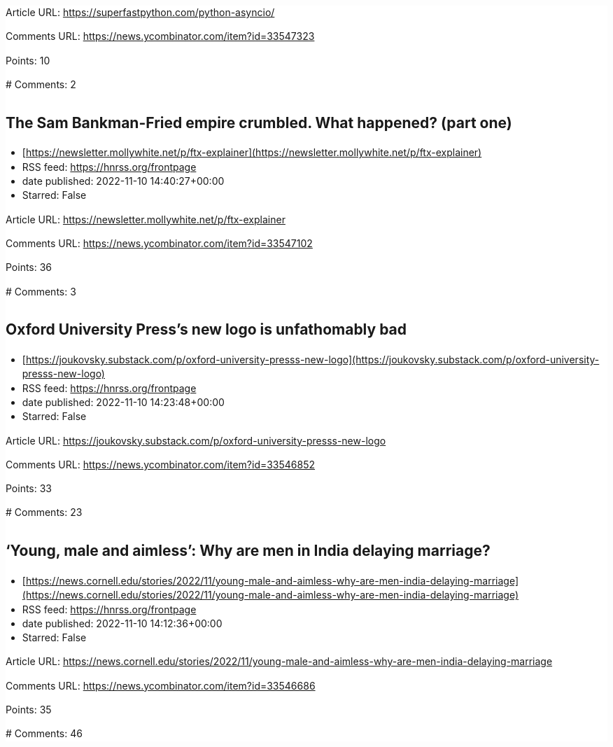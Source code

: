 <p>Article URL: <a href="https://superfastpython.com/python-asyncio/">https://superfastpython.com/python-asyncio/</a></p>
<p>Comments URL: <a href="https://news.ycombinator.com/item?id=33547323">https://news.ycombinator.com/item?id=33547323</a></p>
<p>Points: 10</p>
<p># Comments: 2</p>

## The Sam Bankman-Fried empire crumbled. What happened? (part one)
 - [https://newsletter.mollywhite.net/p/ftx-explainer](https://newsletter.mollywhite.net/p/ftx-explainer)
 - RSS feed: https://hnrss.org/frontpage
 - date published: 2022-11-10 14:40:27+00:00
 - Starred: False

<p>Article URL: <a href="https://newsletter.mollywhite.net/p/ftx-explainer">https://newsletter.mollywhite.net/p/ftx-explainer</a></p>
<p>Comments URL: <a href="https://news.ycombinator.com/item?id=33547102">https://news.ycombinator.com/item?id=33547102</a></p>
<p>Points: 36</p>
<p># Comments: 3</p>

## Oxford University Press’s new logo is unfathomably bad
 - [https://joukovsky.substack.com/p/oxford-university-presss-new-logo](https://joukovsky.substack.com/p/oxford-university-presss-new-logo)
 - RSS feed: https://hnrss.org/frontpage
 - date published: 2022-11-10 14:23:48+00:00
 - Starred: False

<p>Article URL: <a href="https://joukovsky.substack.com/p/oxford-university-presss-new-logo">https://joukovsky.substack.com/p/oxford-university-presss-new-logo</a></p>
<p>Comments URL: <a href="https://news.ycombinator.com/item?id=33546852">https://news.ycombinator.com/item?id=33546852</a></p>
<p>Points: 33</p>
<p># Comments: 23</p>

## ‘Young, male and aimless’: Why are men in India delaying marriage?
 - [https://news.cornell.edu/stories/2022/11/young-male-and-aimless-why-are-men-india-delaying-marriage](https://news.cornell.edu/stories/2022/11/young-male-and-aimless-why-are-men-india-delaying-marriage)
 - RSS feed: https://hnrss.org/frontpage
 - date published: 2022-11-10 14:12:36+00:00
 - Starred: False

<p>Article URL: <a href="https://news.cornell.edu/stories/2022/11/young-male-and-aimless-why-are-men-india-delaying-marriage">https://news.cornell.edu/stories/2022/11/young-male-and-aimless-why-are-men-india-delaying-marriage</a></p>
<p>Comments URL: <a href="https://news.ycombinator.com/item?id=33546686">https://news.ycombinator.com/item?id=33546686</a></p>
<p>Points: 35</p>
<p># Comments: 46</p>
